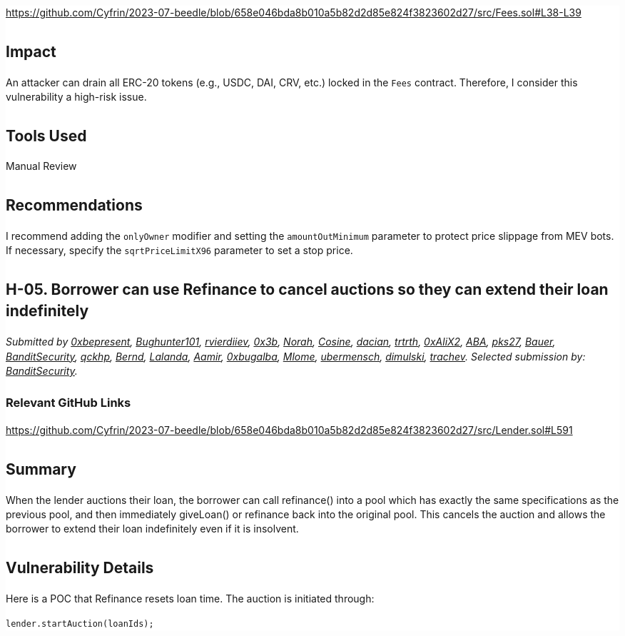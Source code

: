 https://github.com/Cyfrin/2023-07-beedle/blob/658e046bda8b010a5b82d2d85e824f3823602d27/src/Fees.sol#L38-L39

## Impact

An attacker can drain all ERC-20 tokens (e.g., USDC, DAI, CRV, etc.) locked in the `Fees` contract. Therefore, I consider this vulnerability a high-risk issue.

## Tools Used

Manual Review

## Recommendations

I recommend adding the `onlyOwner` modifier and setting the `amountOutMinimum` parameter to protect price slippage from MEV bots. If necessary, specify the `sqrtPriceLimitX96` parameter to set a stop price.
## <a id='H-05'></a>H-05. Borrower can use Refinance to cancel auctions so they can extend their loan indefinitely

_Submitted by [0xbepresent](/profile/clk8nnlbx000oml080k0lz7iy), [Bughunter101](/profile/clkau4y560006l908gxfcec8y), [rvierdiiev](/profile/clk48xt1x005yl50815kr7bpc), [0x3b](/profile/clk3yiyaq002imf088cd3644k), [Norah](/profile/clkc58ztu0000js08k65qukvf), [Cosine](/profile/clkc7trh30004l208e0okerdn), [dacian](/profile/clk6xnjxv0008jy083fc2mhsb), [trtrth](/profile/clk5nbsxa0000jw08hwi6cll8), [0xAliX2](/team/clkjw3gca000dl708tf0bowdx), [ABA](/profile/clk43rqfo0008mg084q0ema3g), [pks27](/profile/clkc1tqhb0000jt08tz2r0wmq), [Bauer](/profile/clkq7w3kv00awmr08rw8dmi8o), [BanditSecurity](/profile/clkr6x7iw000gmi08u9i8x0nv), [qckhp](/profile/clk5j8tws0000ju08szbli6sr), [Bernd](/profile/clk5a205d0004jo087iekv9sw), [Lalanda](/profile/clk44x5d0002amg08cqme5xh6), [Aamir](/profile/clkcp1q210006k108kwj8txqv), [0xbugalba](/team/clkff1bat0001k4082yo3xy8j), [Mlome](/profile/clk9sw5fd0000l3086c2qf6ji), [ubermensch](/profile/clk57krwm000el208ftidfc13), [dimulski](/profile/clk4159y3002smb089da6c13f), [trachev](/profile/clk59lxey0000jo08ps29253l). Selected submission by: [BanditSecurity](/profile/clkr6x7iw000gmi08u9i8x0nv)._      
				
### Relevant GitHub Links
	
https://github.com/Cyfrin/2023-07-beedle/blob/658e046bda8b010a5b82d2d85e824f3823602d27/src/Lender.sol#L591

## Summary

When the lender auctions their loan, the borrower can call refinance() into a pool which has exactly the same specifications as the previous pool, and then immediately giveLoan() or refinance back into the original pool. This cancels the auction and allows the borrower to extend their loan indefinitely even if it is insolvent. 

## Vulnerability Details

Here is a POC that Refinance resets loan time. The auction is initiated through:

`lender.startAuction(loanIds);`
